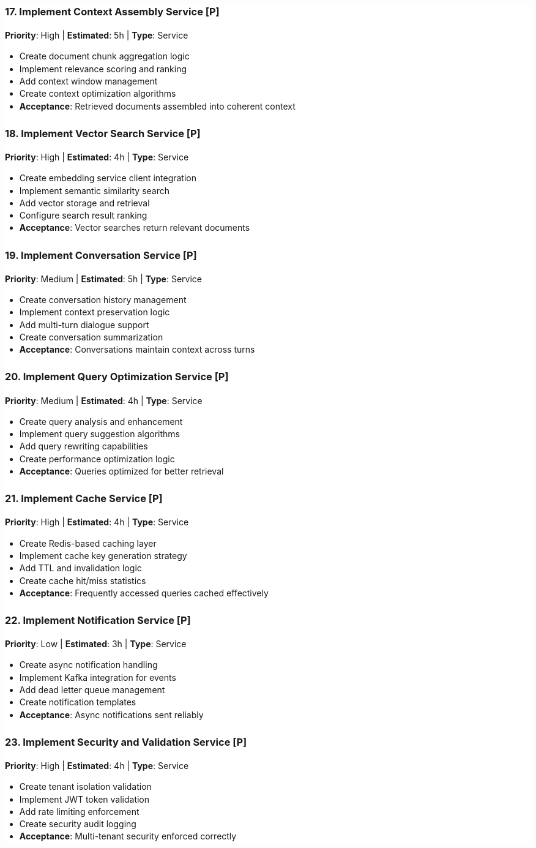 ### 17. Implement Context Assembly Service [P]
**Priority**: High | **Estimated**: 5h | **Type**: Service
- Create document chunk aggregation logic
- Implement relevance scoring and ranking
- Add context window management
- Create context optimization algorithms
- **Acceptance**: Retrieved documents assembled into coherent context

### 18. Implement Vector Search Service [P]
**Priority**: High | **Estimated**: 4h | **Type**: Service
- Create embedding service client integration
- Implement semantic similarity search
- Add vector storage and retrieval
- Configure search result ranking
- **Acceptance**: Vector searches return relevant documents

### 19. Implement Conversation Service [P]
**Priority**: Medium | **Estimated**: 5h | **Type**: Service
- Create conversation history management
- Implement context preservation logic
- Add multi-turn dialogue support
- Create conversation summarization
- **Acceptance**: Conversations maintain context across turns

### 20. Implement Query Optimization Service [P]
**Priority**: Medium | **Estimated**: 4h | **Type**: Service
- Create query analysis and enhancement
- Implement query suggestion algorithms
- Add query rewriting capabilities
- Create performance optimization logic
- **Acceptance**: Queries optimized for better retrieval

### 21. Implement Cache Service [P]
**Priority**: High | **Estimated**: 4h | **Type**: Service
- Create Redis-based caching layer
- Implement cache key generation strategy
- Add TTL and invalidation logic
- Create cache hit/miss statistics
- **Acceptance**: Frequently accessed queries cached effectively

### 22. Implement Notification Service [P]
**Priority**: Low | **Estimated**: 3h | **Type**: Service
- Create async notification handling
- Implement Kafka integration for events
- Add dead letter queue management
- Create notification templates
- **Acceptance**: Async notifications sent reliably

### 23. Implement Security and Validation Service [P]
**Priority**: High | **Estimated**: 4h | **Type**: Service
- Create tenant isolation validation
- Implement JWT token validation
- Add rate limiting enforcement
- Create security audit logging
- **Acceptance**: Multi-tenant security enforced correctly
